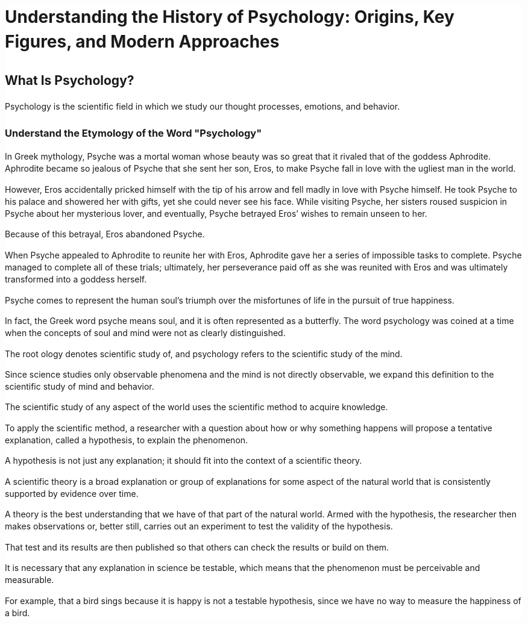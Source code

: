 # Understanding the History of Psychology: Origins, Key Figures, and Modern Approaches

## What Is Psychology?

Psychology is the scientific field in which we study our thought processes, emotions, and behavior.

### Understand the Etymology of the Word "Psychology"

In Greek mythology, Psyche was a mortal woman whose beauty was so great that it rivaled that of the goddess Aphrodite. Aphrodite became so jealous of Psyche that she sent her son, Eros, to make Psyche fall in love with the ugliest man in the world.

However, Eros accidentally pricked himself with the tip of his arrow and fell madly in love with Psyche himself. He took Psyche to his palace and showered her with gifts, yet she could never see his face. While visiting Psyche, her sisters roused suspicion in Psyche about her mysterious lover, and eventually, Psyche betrayed Eros’ wishes to remain unseen to her.

Because of this betrayal, Eros abandoned Psyche.

When Psyche appealed to Aphrodite to reunite her with Eros, Aphrodite gave her a series of impossible tasks to complete. Psyche managed to complete all of these trials; ultimately, her perseverance paid off as she was reunited with Eros and was ultimately transformed into a goddess herself.

Psyche comes to represent the human soul’s triumph over the misfortunes of life in the pursuit of true happiness.

In fact, the Greek word psyche means soul, and it is often represented as a butterfly. The word psychology was coined at a time when the concepts of soul and mind were not as clearly distinguished.

The root ology denotes scientific study of, and psychology refers to the scientific study of the mind.

Since science studies only observable phenomena and the mind is not directly observable, we expand this definition to the scientific study of mind and behavior.

The scientific study of any aspect of the world uses the scientific method to acquire knowledge.

To apply the scientific method, a researcher with a question about how or why something happens will propose a tentative explanation, called a hypothesis, to explain the phenomenon.

A hypothesis is not just any explanation; it should fit into the context of a scientific theory.

A scientific theory is a broad explanation or group of explanations for some aspect of the natural world that is consistently supported by evidence over time.

A theory is the best understanding that we have of that part of the natural world. Armed with the hypothesis, the researcher then makes observations or, better still, carries out an experiment to test the validity of the hypothesis.

That test and its results are then published so that others can check the results or build on them.

It is necessary that any explanation in science be testable, which means that the phenomenon must be perceivable and measurable.

For example, that a bird sings because it is happy is not a testable hypothesis, since we have no way to measure the happiness of a bird.
